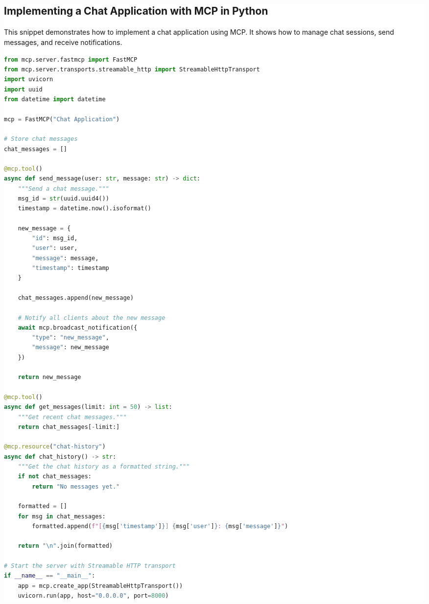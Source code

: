 ## Implementing a Chat Application with MCP in Python
This snippet demonstrates how to implement a chat application using MCP. It shows how to manage chat sessions, send messages, and receive notifications.

```python
from mcp.server.fastmcp import FastMCP
from mcp.server.transports.streamable_http import StreamableHttpTransport
import uvicorn
import uuid
from datetime import datetime

mcp = FastMCP("Chat Application")

# Store chat messages
chat_messages = []

@mcp.tool()
async def send_message(user: str, message: str) -> dict:
    """Send a chat message."""
    msg_id = str(uuid.uuid4())
    timestamp = datetime.now().isoformat()
    
    new_message = {
        "id": msg_id,
        "user": user,
        "message": message,
        "timestamp": timestamp
    }
    
    chat_messages.append(new_message)
    
    # Notify all clients about the new message
    await mcp.broadcast_notification({
        "type": "new_message",
        "message": new_message
    })
    
    return new_message

@mcp.tool()
async def get_messages(limit: int = 50) -> list:
    """Get recent chat messages."""
    return chat_messages[-limit:]

@mcp.resource("chat-history")
async def chat_history() -> str:
    """Get the chat history as a formatted string."""
    if not chat_messages:
        return "No messages yet."
    
    formatted = []
    for msg in chat_messages:
        formatted.append(f"[{msg['timestamp']}] {msg['user']}: {msg['message']}")
    
    return "\n".join(formatted)

# Start the server with Streamable HTTP transport
if __name__ == "__main__":
    app = mcp.create_app(StreamableHttpTransport())
    uvicorn.run(app, host="0.0.0.0", port=8000)
```
